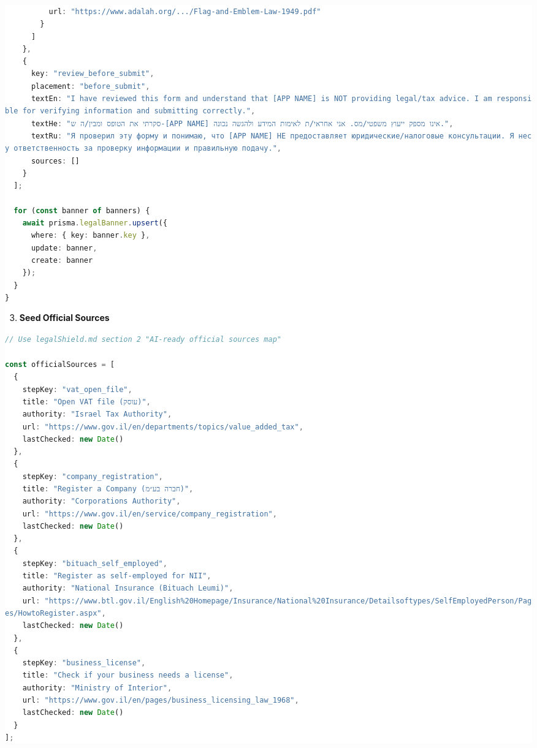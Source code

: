 ```typescript
          url: "https://www.adalah.org/.../Flag-and-Emblem-Law-1949.pdf"
        }
      ]
    },
    {
      key: "review_before_submit",
      placement: "before_submit",
      textEn: "I have reviewed this form and understand that [APP NAME] is NOT providing legal/tax advice. I am responsible for verifying information and submitting correctly.",
      textHe: "סקרתי את הטופס ומבין/ה ש-[APP NAME] אינו מספק ייעוץ משפטי/מס. אני אחראי/ת לאימות המידע ולהגשה נכונה.",
      textRu: "Я проверил эту форму и понимаю, что [APP NAME] НЕ предоставляет юридические/налоговые консультации. Я несу ответственность за проверку информации и правильную подачу.",
      sources: []
    }
  ];

  for (const banner of banners) {
    await prisma.legalBanner.upsert({
      where: { key: banner.key },
      update: banner,
      create: banner
    });
  }
}
```

3. **Seed Official Sources**
```typescript
// Use legalShield.md section 2 "AI-ready official sources map"

const officialSources = [
  {
    stepKey: "vat_open_file",
    title: "Open VAT file (עוסק)",
    authority: "Israel Tax Authority",
    url: "https://www.gov.il/en/departments/topics/value_added_tax",
    lastChecked: new Date()
  },
  {
    stepKey: "company_registration",
    title: "Register a Company (חברה בע״מ)",
    authority: "Corporations Authority",
    url: "https://www.gov.il/en/service/company_registration",
    lastChecked: new Date()
  },
  {
    stepKey: "bituach_self_employed",
    title: "Register as self-employed for NII",
    authority: "National Insurance (Bituach Leumi)",
    url: "https://www.btl.gov.il/English%20Homepage/Insurance/National%20Insurance/Detailsoftypes/SelfEmployedPerson/Pages/HowtoRegister.aspx",
    lastChecked: new Date()
  },
  {
    stepKey: "business_license",
    title: "Check if your business needs a license",
    authority: "Ministry of Interior",
    url: "https://www.gov.il/en/pages/business_licensing_law_1968",
    lastChecked: new Date()
  }
];
```
